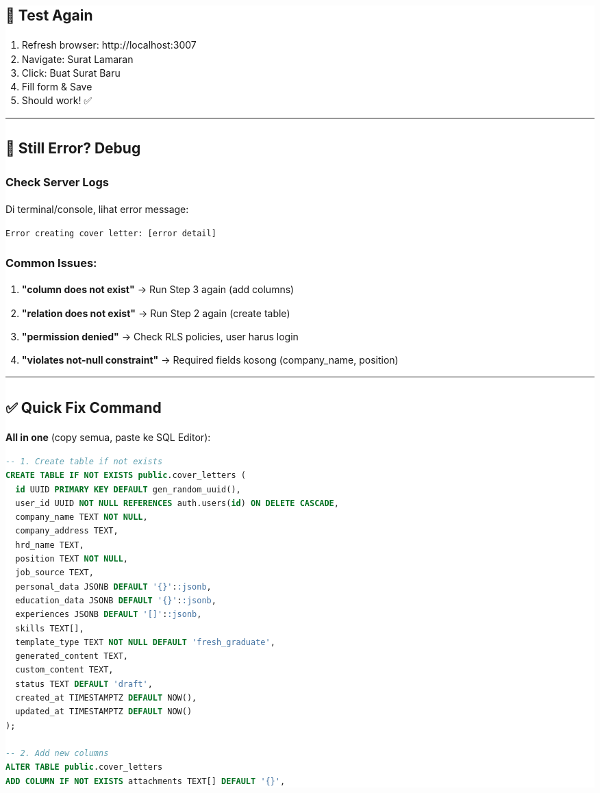 
## 🧪 Test Again

1. Refresh browser: http://localhost:3007
2. Navigate: Surat Lamaran
3. Click: Buat Surat Baru
4. Fill form & Save
5. Should work! ✅

---

## 🐛 Still Error? Debug

### Check Server Logs

Di terminal/console, lihat error message:

```
Error creating cover letter: [error detail]
```

### Common Issues:

1. **"column does not exist"**
   → Run Step 3 again (add columns)

2. **"relation does not exist"**
   → Run Step 2 again (create table)

3. **"permission denied"**
   → Check RLS policies, user harus login

4. **"violates not-null constraint"**
   → Required fields kosong (company_name, position)

---

## ✅ Quick Fix Command

**All in one** (copy semua, paste ke SQL Editor):

```sql
-- 1. Create table if not exists
CREATE TABLE IF NOT EXISTS public.cover_letters (
  id UUID PRIMARY KEY DEFAULT gen_random_uuid(),
  user_id UUID NOT NULL REFERENCES auth.users(id) ON DELETE CASCADE,
  company_name TEXT NOT NULL,
  company_address TEXT,
  hrd_name TEXT,
  position TEXT NOT NULL,
  job_source TEXT,
  personal_data JSONB DEFAULT '{}'::jsonb,
  education_data JSONB DEFAULT '{}'::jsonb,
  experiences JSONB DEFAULT '[]'::jsonb,
  skills TEXT[],
  template_type TEXT NOT NULL DEFAULT 'fresh_graduate',
  generated_content TEXT,
  custom_content TEXT,
  status TEXT DEFAULT 'draft',
  created_at TIMESTAMPTZ DEFAULT NOW(),
  updated_at TIMESTAMPTZ DEFAULT NOW()
);

-- 2. Add new columns
ALTER TABLE public.cover_letters 
ADD COLUMN IF NOT EXISTS attachments TEXT[] DEFAULT '{}',
```